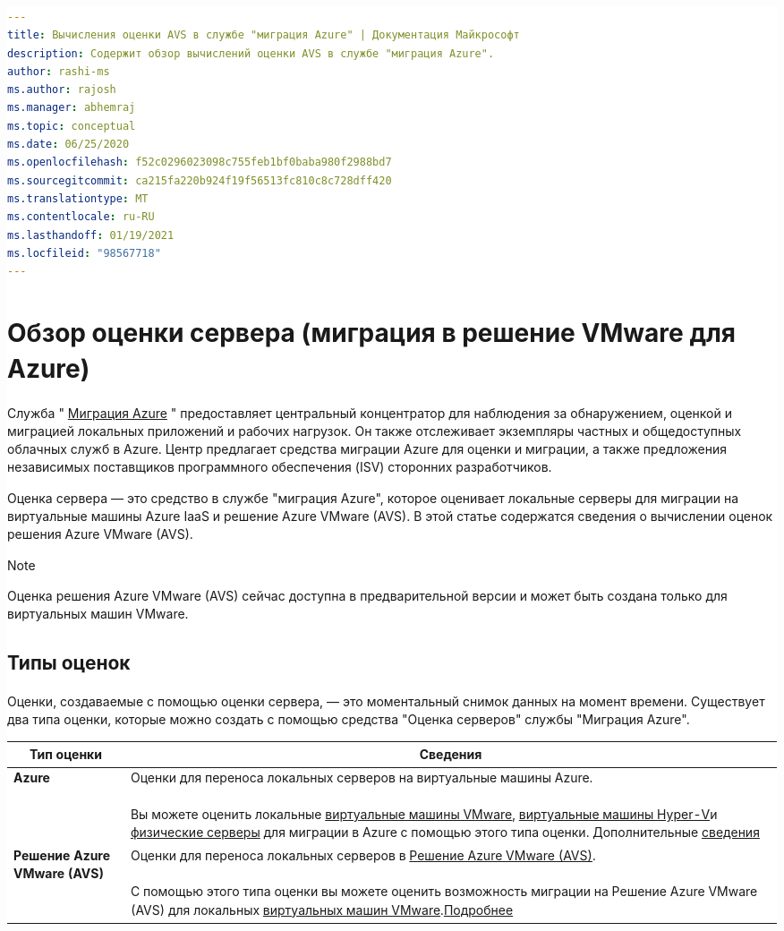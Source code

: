 ```yaml
---
title: Вычисления оценки AVS в службе "миграция Azure" | Документация Майкрософт
description: Содержит обзор вычислений оценки AVS в службе "миграция Azure".
author: rashi-ms
ms.author: rajosh
ms.manager: abhemraj
ms.topic: conceptual
ms.date: 06/25/2020
ms.openlocfilehash: f52c0296023098c755feb1bf0baba980f2988bd7
ms.sourcegitcommit: ca215fa220b924f19f56513fc810c8c728dff420
ms.translationtype: MT
ms.contentlocale: ru-RU
ms.lasthandoff: 01/19/2021
ms.locfileid: "98567718"
---
```

# <a name="server-assessment-overview-migrate-to-azure-vmware-solution"></a>Обзор оценки сервера (миграция в решение VMware для Azure)

Служба " [Миграция Azure](migrate-services-overview.md) " предоставляет центральный концентратор для наблюдения за обнаружением, оценкой и миграцией локальных приложений и рабочих нагрузок. Он также отслеживает экземпляры частных и общедоступных облачных служб в Azure. Центр предлагает средства миграции Azure для оценки и миграции, а также предложения независимых поставщиков программного обеспечения (ISV) сторонних разработчиков.

Оценка сервера — это средство в службе "миграция Azure", которое оценивает локальные серверы для миграции на виртуальные машины Azure IaaS и решение Azure VMware (AVS). В этой статье содержатся сведения о вычислении оценок решения Azure VMware (AVS).

> [!NOTE]
> Оценка решения Azure VMware (AVS) сейчас доступна в предварительной версии и может быть создана только для виртуальных машин VMware.

## <a name="types-of-assessments"></a>Типы оценок

Оценки, создаваемые с помощью оценки сервера, — это моментальный снимок данных на момент времени. Существует два типа оценки, которые можно создать с помощью средства "Оценка серверов" службы "Миграция Azure".

**Тип оценки** | **Сведения**
--- | --- 
**Azure** | Оценки для переноса локальных серверов на виртуальные машины Azure. <br/><br/> Вы можете оценить локальные [виртуальные машины VMware](how-to-set-up-appliance-vmware.md), [виртуальные машины Hyper-V](how-to-set-up-appliance-hyper-v.md)и [физические серверы](how-to-set-up-appliance-physical.md) для миграции в Azure с помощью этого типа оценки. Дополнительные [сведения](concepts-assessment-calculation.md)
**Решение Azure VMware (AVS)** | Оценки для переноса локальных серверов в [Решение Azure VMware (AVS)](../azure-vmware/introduction.md). <br/><br/> С помощью этого типа оценки вы можете оценить возможность миграции на Решение Azure VMware (AVS) для локальных [виртуальных машин VMware](how-to-set-up-appliance-vmware.md).[Подробнее](concepts-azure-vmware-solution-assessment-calculation.md)

